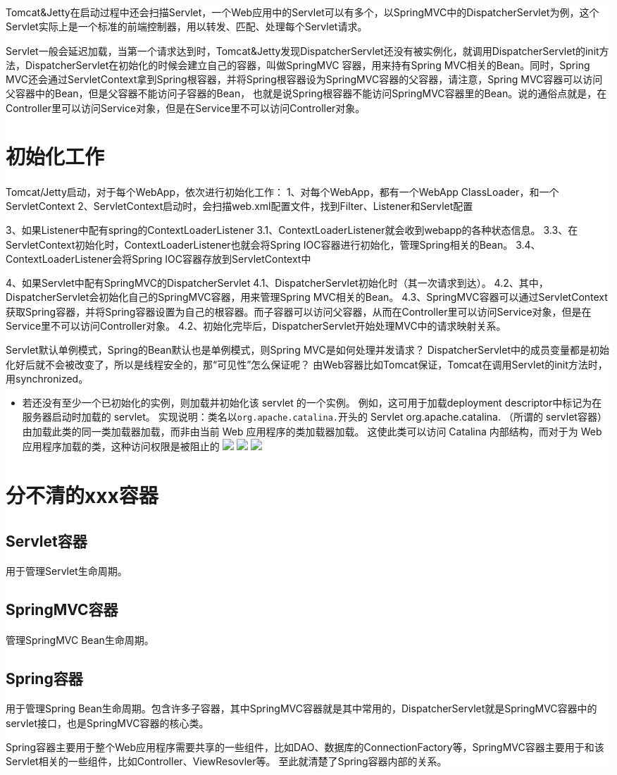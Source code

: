 
Tomcat&Jetty在启动过程中还会扫描Servlet，一个Web应用中的Servlet可以有多个，以SpringMVC中的DispatcherServlet为例，这个Servlet实际上是一个标准的前端控制器，用以转发、匹配、处理每个Servlet请求。

Servlet一般会延迟加载，当第一个请求达到时，Tomcat&Jetty发现DispatcherServlet还没有被实例化，就调用DispatcherServlet的init方法，DispatcherServlet在初始化的时候会建立自己的容器，叫做SpringMVC 容器，用来持有Spring MVC相关的Bean。同时，Spring MVC还会通过ServletContext拿到Spring根容器，并将Spring根容器设为SpringMVC容器的父容器，请注意，Spring MVC容器可以访问父容器中的Bean，但是父容器不能访问子容器的Bean， 也就是说Spring根容器不能访问SpringMVC容器里的Bean。说的通俗点就是，在Controller里可以访问Service对象，但是在Service里不可以访问Controller对象。
# 初始化工作
Tomcat/Jetty启动，对于每个WebApp，依次进行初始化工作：
1、对每个WebApp，都有一个WebApp ClassLoader，和一个ServletContext
2、ServletContext启动时，会扫描web.xml配置文件，找到Filter、Listener和Servlet配置

3、如果Listener中配有spring的ContextLoaderListener
3.1、ContextLoaderListener就会收到webapp的各种状态信息。
3.3、在ServletContext初始化时，ContextLoaderListener也就会将Spring IOC容器进行初始化，管理Spring相关的Bean。
3.4、ContextLoaderListener会将Spring IOC容器存放到ServletContext中

4、如果Servlet中配有SpringMVC的DispatcherServlet
4.1、DispatcherServlet初始化时（其一次请求到达）。
4.2、其中，DispatcherServlet会初始化自己的SpringMVC容器，用来管理Spring MVC相关的Bean。
4.3、SpringMVC容器可以通过ServletContext获取Spring容器，并将Spring容器设置为自己的根容器。而子容器可以访问父容器，从而在Controller里可以访问Service对象，但是在Service里不可以访问Controller对象。
4.2、初始化完毕后，DispatcherServlet开始处理MVC中的请求映射关系。

Servlet默认单例模式，Spring的Bean默认也是单例模式，则Spring MVC是如何处理并发请求？
DispatcherServlet中的成员变量都是初始化好后就不会被改变了，所以是线程安全的，那“可见性”怎么保证呢？
由Web容器比如Tomcat保证，Tomcat在调用Servlet的init方法时，用synchronized。

- 若还没有至少一个已初始化的实例，则加载并初始化该 servlet 的一个实例。 例如，这可用于加载deployment descriptor中标记为在服务器启动时加载的 servlet。
实现说明：类名以`org.apache.catalina.`开头的 Servlet org.apache.catalina. （所谓的 servlet容器）由加载此类的同一类加载器加载，而非由当前 Web 应用程序的类加载器加载。 这使此类可以访问 Catalina 内部结构，而对于为 Web 应用程序加载的类，这种访问权限是被阻止的
![](https://img-blog.csdnimg.cn/20210716204054195.png?x-oss-process=image/watermark,type_ZmFuZ3poZW5naGVpdGk,shadow_10,text_aHR0cHM6Ly9ibG9nLmNzZG4ubmV0L3FxXzMzNTg5NTEw,size_16,color_FFFFFF,t_70)
![](https://img-blog.csdnimg.cn/20210716210859693.png?x-oss-process=image/watermark,type_ZmFuZ3poZW5naGVpdGk,shadow_10,text_aHR0cHM6Ly9ibG9nLmNzZG4ubmV0L3FxXzMzNTg5NTEw,size_16,color_FFFFFF,t_70)
![](https://img-blog.csdnimg.cn/20210716210934704.png?x-oss-process=image/watermark,type_ZmFuZ3poZW5naGVpdGk,shadow_10,text_aHR0cHM6Ly9ibG9nLmNzZG4ubmV0L3FxXzMzNTg5NTEw,size_16,color_FFFFFF,t_70)


# 分不清的xxx容器
## Servlet容器
用于管理Servlet生命周期。
## SpringMVC容器
管理SpringMVC Bean生命周期。
## Spring容器
用于管理Spring Bean生命周期。包含许多子容器，其中SpringMVC容器就是其中常用的，DispatcherServlet就是SpringMVC容器中的servlet接口，也是SpringMVC容器的核心类。

Spring容器主要用于整个Web应用程序需要共享的一些组件，比如DAO、数据库的ConnectionFactory等，SpringMVC容器主要用于和该Servlet相关的一些组件，比如Controller、ViewResovler等。
至此就清楚了Spring容器内部的关系。
